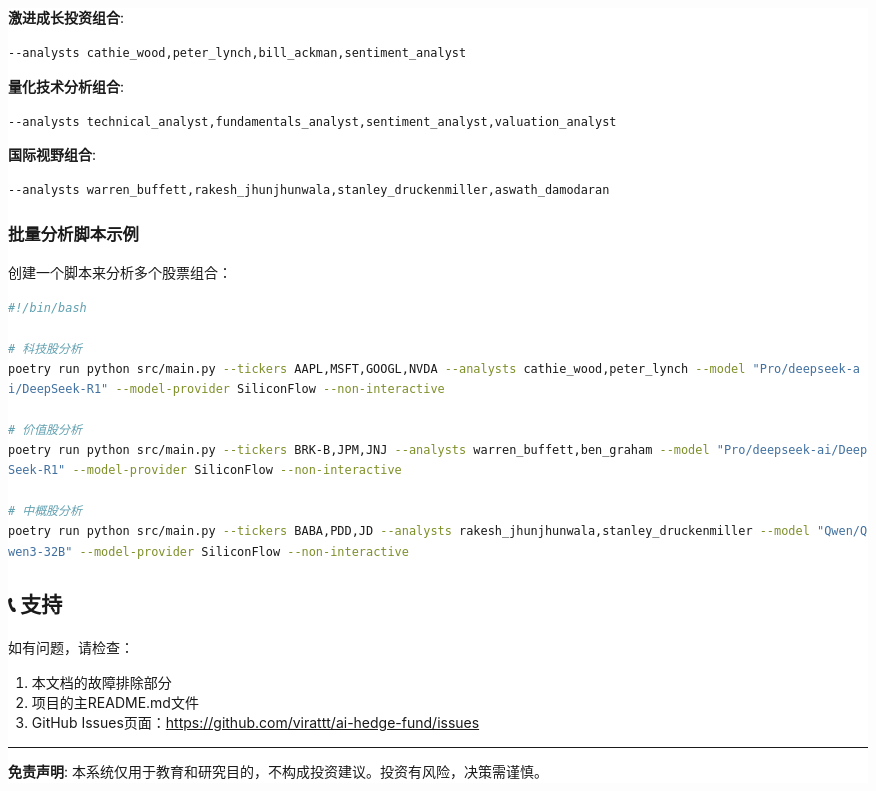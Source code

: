 **激进成长投资组合**:
```bash
--analysts cathie_wood,peter_lynch,bill_ackman,sentiment_analyst
```

**量化技术分析组合**:
```bash
--analysts technical_analyst,fundamentals_analyst,sentiment_analyst,valuation_analyst
```

**国际视野组合**:
```bash
--analysts warren_buffett,rakesh_jhunjhunwala,stanley_druckenmiller,aswath_damodaran
```

### 批量分析脚本示例

创建一个脚本来分析多个股票组合：

```bash
#!/bin/bash

# 科技股分析
poetry run python src/main.py --tickers AAPL,MSFT,GOOGL,NVDA --analysts cathie_wood,peter_lynch --model "Pro/deepseek-ai/DeepSeek-R1" --model-provider SiliconFlow --non-interactive

# 价值股分析  
poetry run python src/main.py --tickers BRK-B,JPM,JNJ --analysts warren_buffett,ben_graham --model "Pro/deepseek-ai/DeepSeek-R1" --model-provider SiliconFlow --non-interactive

# 中概股分析
poetry run python src/main.py --tickers BABA,PDD,JD --analysts rakesh_jhunjhunwala,stanley_druckenmiller --model "Qwen/Qwen3-32B" --model-provider SiliconFlow --non-interactive
```

## 📞 支持

如有问题，请检查：
1. 本文档的故障排除部分
2. 项目的主README.md文件
3. GitHub Issues页面：https://github.com/virattt/ai-hedge-fund/issues

---

**免责声明**: 本系统仅用于教育和研究目的，不构成投资建议。投资有风险，决策需谨慎。 